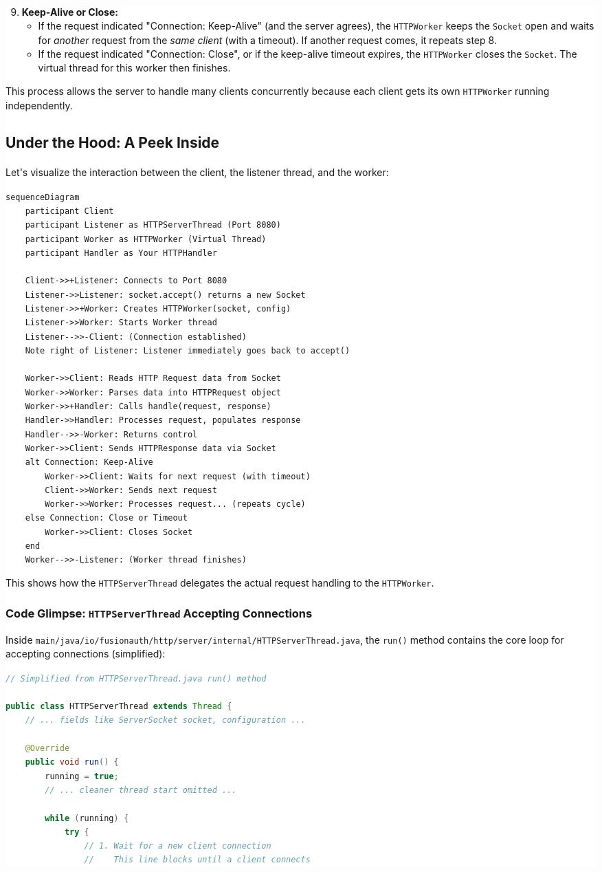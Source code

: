 9.  **Keep-Alive or Close:**
    *   If the request indicated "Connection: Keep-Alive" (and the server agrees), the `HTTPWorker` keeps the `Socket` open and waits for *another* request from the *same client* (with a timeout). If another request comes, it repeats step 8.
    *   If the request indicated "Connection: Close", or if the keep-alive timeout expires, the `HTTPWorker` closes the `Socket`. The virtual thread for this worker then finishes.

This process allows the server to handle many clients concurrently because each client gets its own `HTTPWorker` running independently.

## Under the Hood: A Peek Inside

Let's visualize the interaction between the client, the listener thread, and the worker:

```mermaid
sequenceDiagram
    participant Client
    participant Listener as HTTPServerThread (Port 8080)
    participant Worker as HTTPWorker (Virtual Thread)
    participant Handler as Your HTTPHandler

    Client->>+Listener: Connects to Port 8080
    Listener->>Listener: socket.accept() returns a new Socket
    Listener->>+Worker: Creates HTTPWorker(socket, config)
    Listener->>Worker: Starts Worker thread
    Listener-->>-Client: (Connection established)
    Note right of Listener: Listener immediately goes back to accept()

    Worker->>Client: Reads HTTP Request data from Socket
    Worker->>Worker: Parses data into HTTPRequest object
    Worker->>+Handler: Calls handle(request, response)
    Handler->>Handler: Processes request, populates response
    Handler-->>-Worker: Returns control
    Worker->>Client: Sends HTTPResponse data via Socket
    alt Connection: Keep-Alive
        Worker->>Client: Waits for next request (with timeout)
        Client->>Worker: Sends next request
        Worker->>Worker: Processes request... (repeats cycle)
    else Connection: Close or Timeout
        Worker->>Client: Closes Socket
    end
    Worker-->>-Listener: (Worker thread finishes)
```

This shows how the `HTTPServerThread` delegates the actual request handling to the `HTTPWorker`.

### Code Glimpse: `HTTPServerThread` Accepting Connections

Inside `main/java/io/fusionauth/http/server/internal/HTTPServerThread.java`, the `run()` method contains the core loop for accepting connections (simplified):

```java
// Simplified from HTTPServerThread.java run() method

public class HTTPServerThread extends Thread {
    // ... fields like ServerSocket socket, configuration ...

    @Override
    public void run() {
        running = true;
        // ... cleaner thread start omitted ...

        while (running) {
            try {
                // 1. Wait for a new client connection
                //    This line blocks until a client connects
```